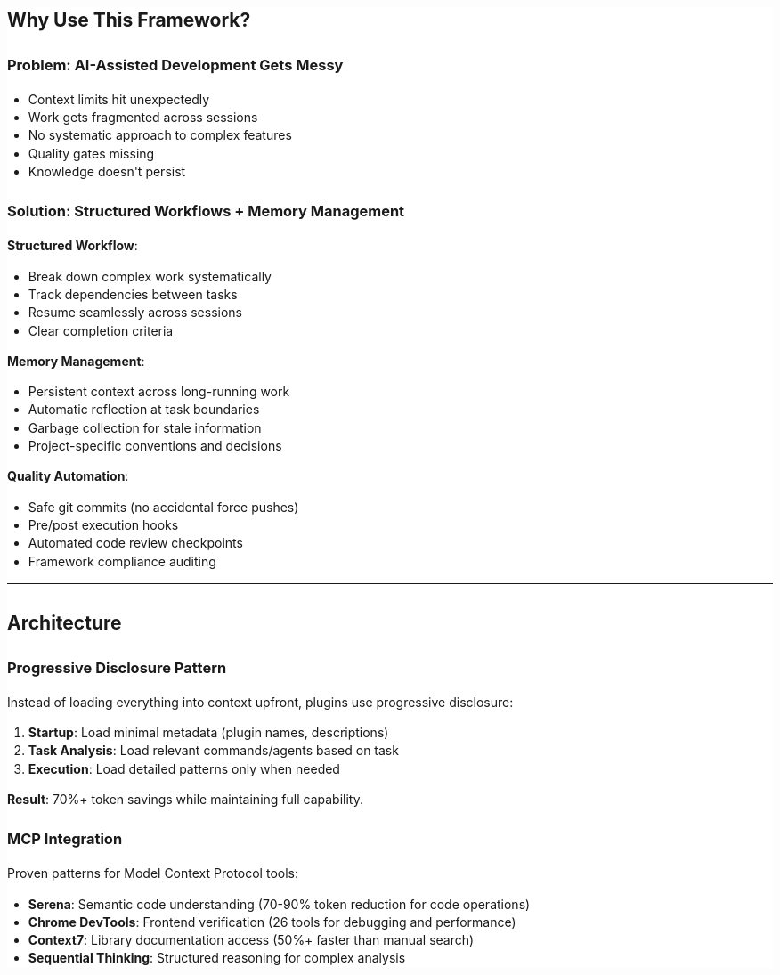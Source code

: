 
## Why Use This Framework?

### Problem: AI-Assisted Development Gets Messy

- Context limits hit unexpectedly
- Work gets fragmented across sessions
- No systematic approach to complex features
- Quality gates missing
- Knowledge doesn't persist

### Solution: Structured Workflows + Memory Management

**Structured Workflow**:
- Break down complex work systematically
- Track dependencies between tasks
- Resume seamlessly across sessions
- Clear completion criteria

**Memory Management**:
- Persistent context across long-running work
- Automatic reflection at task boundaries
- Garbage collection for stale information
- Project-specific conventions and decisions

**Quality Automation**:
- Safe git commits (no accidental force pushes)
- Pre/post execution hooks
- Automated code review checkpoints
- Framework compliance auditing

---

## Architecture

### Progressive Disclosure Pattern

Instead of loading everything into context upfront, plugins use progressive disclosure:

1. **Startup**: Load minimal metadata (plugin names, descriptions)
2. **Task Analysis**: Load relevant commands/agents based on task
3. **Execution**: Load detailed patterns only when needed

**Result**: 70%+ token savings while maintaining full capability.

### MCP Integration

Proven patterns for Model Context Protocol tools:

- **Serena**: Semantic code understanding (70-90% token reduction for code operations)
- **Chrome DevTools**: Frontend verification (26 tools for debugging and performance)
- **Context7**: Library documentation access (50%+ faster than manual search)
- **Sequential Thinking**: Structured reasoning for complex analysis
